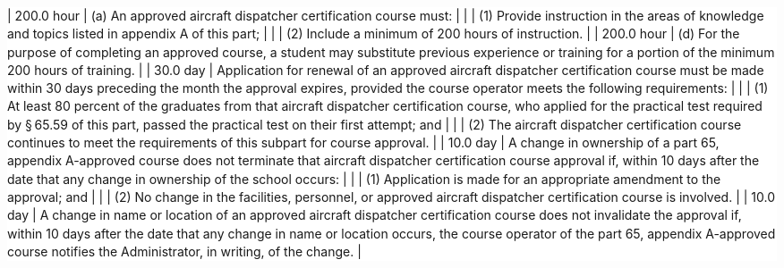 | 200.0 hour | (a) An approved aircraft dispatcher certification course must:                                                                                                                                                                                                                                                                                                                                                                                                                                                               |
|            |               (1) Provide instruction in the areas of knowledge and topics listed in appendix A of this part;                                                                                                                                                                                                                                                                                                                                                                                                                |
|            |               (2) Include a minimum of 200 hours of instruction.                                                                                                                                                                                                                                                                                                                                                                                                                                                             |
| 200.0 hour | (d) For the purpose of completing an approved course, a student may substitute previous experience or training for a portion of the minimum 200 hours of training.                                                                                                                                                                                                                                                                                                                                                           |
| 30.0 day   | Application for renewal of an approved aircraft dispatcher certification course must be made within 30 days preceding the month the approval expires, provided the course operator meets the following requirements:                                                                                                                                                                                                                                                                                                         |
|            |               (1) At least 80 percent of the graduates from that aircraft dispatcher certification course, who applied for the practical test required by &#167;&#8201;65.59 of this part, passed the practical test on their first attempt; and                                                                                                                                                                                                                                                                             |
|            |               (2) The aircraft dispatcher certification course continues to meet the requirements of this subpart for course approval.                                                                                                                                                                                                                                                                                                                                                                                       |
| 10.0 day   | A change in ownership of a part 65, appendix A-approved course does not terminate that aircraft dispatcher certification course approval if, within 10 days after the date that any change in ownership of the school occurs:                                                                                                                                                                                                                                                                                                |
|            |               (1) Application is made for an appropriate amendment to the approval; and                                                                                                                                                                                                                                                                                                                                                                                                                                      |
|            |               (2) No change in the facilities, personnel, or approved aircraft dispatcher certification course is involved.                                                                                                                                                                                                                                                                                                                                                                                                  |
| 10.0 day   | A change in name or location of an approved aircraft dispatcher certification course does not invalidate the approval if, within 10 days after the date that any change in name or location occurs, the course operator of the part 65, appendix A-approved course notifies the Administrator, in writing, of the change.                                                                                                                                                                                                    |
